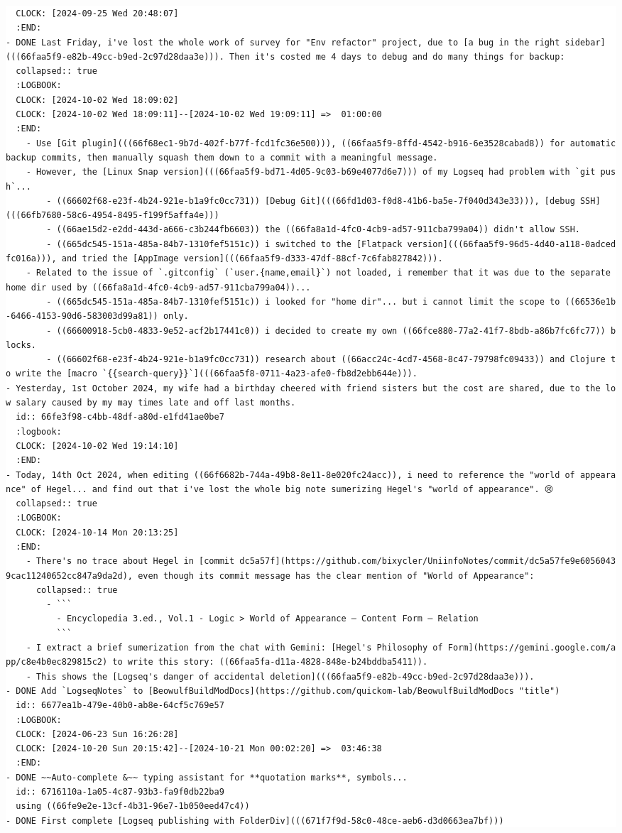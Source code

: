 	  CLOCK: [2024-09-25 Wed 20:48:07]
	  :END:
	- DONE Last Friday, i've lost the whole work of survey for "Env refactor" project, due to [a bug in the right sidebar](((66faa5f9-e82b-49cc-b9ed-2c97d28daa3e))). Then it's costed me 4 days to debug and do many things for backup:
	  collapsed:: true
	  :LOGBOOK:
	  CLOCK: [2024-10-02 Wed 18:09:02]
	  CLOCK: [2024-10-02 Wed 18:09:11]--[2024-10-02 Wed 19:09:11] =>  01:00:00
	  :END:
		- Use [Git plugin](((66f68ec1-9b7d-402f-b77f-fcd1fc36e500))), ((66faa5f9-8ffd-4542-b916-6e3528cabad8)) for automatic backup commits, then manually squash them down to a commit with a meaningful message.
		- However, the [Linux Snap version](((66faa5f9-bd71-4d05-9c03-b69e4077d6e7))) of my Logseq had problem with `git push`...
			- ((66602f68-e23f-4b24-921e-b1a9fc0cc731)) [Debug Git](((66fd1d03-f0d8-41b6-ba5e-7f040d343e33))), [debug SSH](((66fb7680-58c6-4954-8495-f199f5affa4e)))
			- ((66ae15d2-e2dd-443d-a666-c3b244fb6603)) the ((66fa8a1d-4fc0-4cb9-ad57-911cba799a04)) didn't allow SSH.
			- ((665dc545-151a-485a-84b7-1310fef5151c)) i switched to the [Flatpack version](((66faa5f9-96d5-4d40-a118-0adcedfc016a))), and tried the [AppImage version](((66faa5f9-d333-47df-88cf-7c6fab827842))).
		- Related to the issue of `.gitconfig` (`user.{name,email}`) not loaded, i remember that it was due to the separate home dir used by ((66fa8a1d-4fc0-4cb9-ad57-911cba799a04))...
			- ((665dc545-151a-485a-84b7-1310fef5151c)) i looked for "home dir"... but i cannot limit the scope to ((66536e1b-6466-4153-90d6-583003d99a81)) only.
			- ((66600918-5cb0-4833-9e52-acf2b17441c0)) i decided to create my own ((66fce880-77a2-41f7-8bdb-a86b7fc6fc77)) blocks.
			- ((66602f68-e23f-4b24-921e-b1a9fc0cc731)) research about ((66acc24c-4cd7-4568-8c47-79798fc09433)) and Clojure to write the [macro `{{search-query}}`](((66faa5f8-0711-4a23-afe0-fb8d2ebb644e))).
	- Yesterday, 1st October 2024, my wife had a birthday cheered with friend sisters but the cost are shared, due to the low salary caused by my may times late and off last months.
	  id:: 66fe3f98-c4bb-48df-a80d-e1fd41ae0be7
	  :logbook:
	  CLOCK: [2024-10-02 Wed 19:14:10]
	  :END:
	- Today, 14th Oct 2024, when editing ((66f6682b-744a-49b8-8e11-8e020fc24acc)), i need to reference the "world of appearance" of Hegel... and find out that i've lost the whole big note sumerizing Hegel's "world of appearance". 😢
	  collapsed:: true
	  :LOGBOOK:
	  CLOCK: [2024-10-14 Mon 20:13:25]
	  :END:
		- There's no trace about Hegel in [commit dc5a57f](https://github.com/bixycler/UniinfoNotes/commit/dc5a57fe9e60560439cac11240652cc847a9da2d), even though its commit message has the clear mention of "World of Appearance":
		  collapsed:: true
			- ```
			  - Encyclopedia 3.ed., Vol.1 - Logic > World of Appearance – Content Form – Relation
			  ```
		- I extract a brief sumerization from the chat with Gemini: [Hegel's Philosophy of Form](https://gemini.google.com/app/c8e4b0ec829815c2) to write this story: ((66faa5fa-d11a-4828-848e-b24bddba5411)).
		- This shows the [Logseq's danger of accidental deletion](((66faa5f9-e82b-49cc-b9ed-2c97d28daa3e))).
	- DONE Add `LogseqNotes` to [BeowulfBuildModDocs](https://github.com/quickom-lab/BeowulfBuildModDocs "title")
	  id:: 6677ea1b-479e-40b0-ab8e-64cf5c769e57
	  :LOGBOOK:
	  CLOCK: [2024-06-23 Sun 16:26:28]
	  CLOCK: [2024-10-20 Sun 20:15:42]--[2024-10-21 Mon 00:02:20] =>  03:46:38
	  :END:
	- DONE ~~Auto-complete &~~ typing assistant for **quotation marks**, symbols... 
	  id:: 6716110a-1a05-4c87-93b3-fa9f0db22ba9
	  using ((66fe9e2e-13cf-4b31-96e7-1b050eed47c4))
	- DONE First complete [Logseq publishing with FolderDiv](((671f7f9d-58c0-48ce-aeb6-d3d0663ea7bf)))